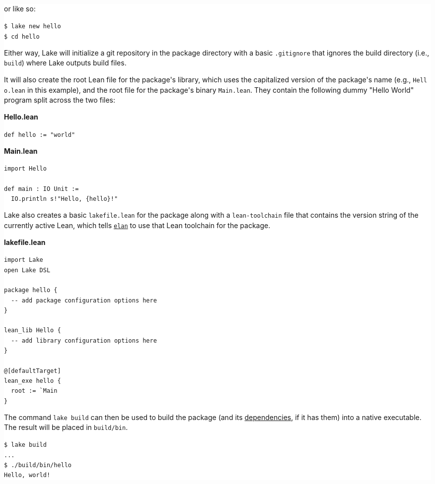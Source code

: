 or like so:

```
$ lake new hello
$ cd hello
```

Either way, Lake will initialize a git repository in the package directory with a basic `.gitignore` that ignores the build directory (i.e., `build`) where Lake outputs build files.

It will also create the root Lean file for the package's library, which uses the capitalized version of the package's name (e.g., `Hello.lean` in this example), and the root file for the package's binary `Main.lean`. They contain the following dummy "Hello World" program split across the two files:

**Hello.lean**
```lean
def hello := "world"
```

**Main.lean**
```lean
import Hello

def main : IO Unit :=
  IO.println s!"Hello, {hello}!"
```

Lake also creates a basic `lakefile.lean` for the package along with a `lean-toolchain` file that contains the version string of the currently active Lean, which tells [`elan`](https://github.com/leanprover/elan) to use that Lean toolchain for the package.


**lakefile.lean**
```lean
import Lake
open Lake DSL

package hello {
  -- add package configuration options here
}

lean_lib Hello {
  -- add library configuration options here
}

@[defaultTarget]
lean_exe hello {
  root := `Main
}
```

The command `lake build` can then be used to build the package (and its [dependencies](#adding-dependencies), if it has them) into a native executable. The result will be placed in `build/bin`.

```
$ lake build
...
$ ./build/bin/hello
Hello, world!
```
